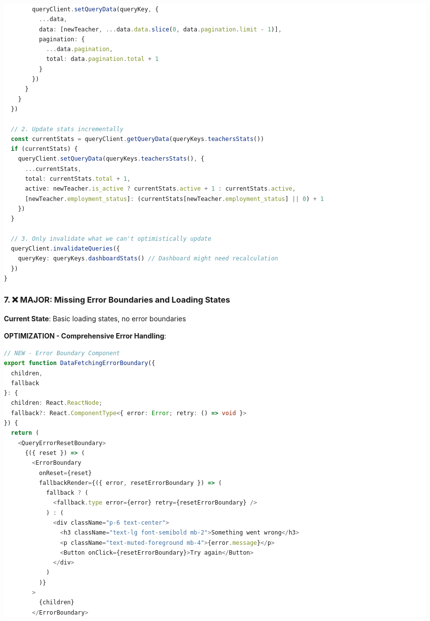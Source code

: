 ```typescript
        queryClient.setQueryData(queryKey, {
          ...data,
          data: [newTeacher, ...data.data.slice(0, data.pagination.limit - 1)],
          pagination: {
            ...data.pagination,
            total: data.pagination.total + 1
          }
        })
      }
    }
  })
  
  // 2. Update stats incrementally
  const currentStats = queryClient.getQueryData(queryKeys.teachersStats())
  if (currentStats) {
    queryClient.setQueryData(queryKeys.teachersStats(), {
      ...currentStats,
      total: currentStats.total + 1,
      active: newTeacher.is_active ? currentStats.active + 1 : currentStats.active,
      [newTeacher.employment_status]: (currentStats[newTeacher.employment_status] || 0) + 1
    })
  }
  
  // 3. Only invalidate what we can't optimistically update
  queryClient.invalidateQueries({ 
    queryKey: queryKeys.dashboardStats() // Dashboard might need recalculation
  })
}
```

### 7. ❌ **MAJOR: Missing Error Boundaries and Loading States**

**Current State**: Basic loading states, no error boundaries

**OPTIMIZATION - Comprehensive Error Handling**:
```typescript
// NEW - Error Boundary Component
export function DataFetchingErrorBoundary({ 
  children, 
  fallback 
}: { 
  children: React.ReactNode;
  fallback?: React.ComponentType<{ error: Error; retry: () => void }>
}) {
  return (
    <QueryErrorResetBoundary>
      {({ reset }) => (
        <ErrorBoundary
          onReset={reset}
          fallbackRender={({ error, resetErrorBoundary }) => (
            fallback ? (
              <fallback.type error={error} retry={resetErrorBoundary} />
            ) : (
              <div className="p-6 text-center">
                <h3 className="text-lg font-semibold mb-2">Something went wrong</h3>
                <p className="text-muted-foreground mb-4">{error.message}</p>
                <Button onClick={resetErrorBoundary}>Try again</Button>
              </div>
            )
          )}
        >
          {children}
        </ErrorBoundary>
```